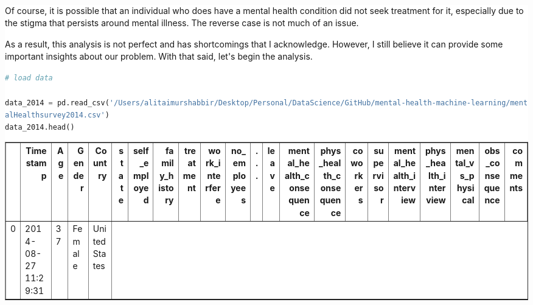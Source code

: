 Of course, it is possible that an individual who does have a mental health condition did not seek treatment for it, especially due to the stigma that persists around mental illness. The reverse case is not much of an issue.

As a result, this analysis is not perfect and has shortcomings that I acknowledge. However, I still believe it can provide some important insights about our problem. With that said, let's begin the analysis.


```python
# load data

data_2014 = pd.read_csv('/Users/alitaimurshabbir/Desktop/Personal/DataScience/GitHub/mental-health-machine-learning/mentalHealthsurvey2014.csv')
data_2014.head()
```




<div>
<style scoped>
    .dataframe tbody tr th:only-of-type {
        vertical-align: middle;
    }

    .dataframe tbody tr th {
        vertical-align: top;
    }

    .dataframe thead th {
        text-align: right;
    }
</style>
<table border="1" class="dataframe">
  <thead>
    <tr style="text-align: right;">
      <th></th>
      <th>Timestamp</th>
      <th>Age</th>
      <th>Gender</th>
      <th>Country</th>
      <th>state</th>
      <th>self_employed</th>
      <th>family_history</th>
      <th>treatment</th>
      <th>work_interfere</th>
      <th>no_employees</th>
      <th>...</th>
      <th>leave</th>
      <th>mental_health_consequence</th>
      <th>phys_health_consequence</th>
      <th>coworkers</th>
      <th>supervisor</th>
      <th>mental_health_interview</th>
      <th>phys_health_interview</th>
      <th>mental_vs_physical</th>
      <th>obs_consequence</th>
      <th>comments</th>
    </tr>
  </thead>
  <tbody>
    <tr>
      <td>0</td>
      <td>2014-08-27 11:29:31</td>
      <td>37</td>
      <td>Female</td>
      <td>United States</td>